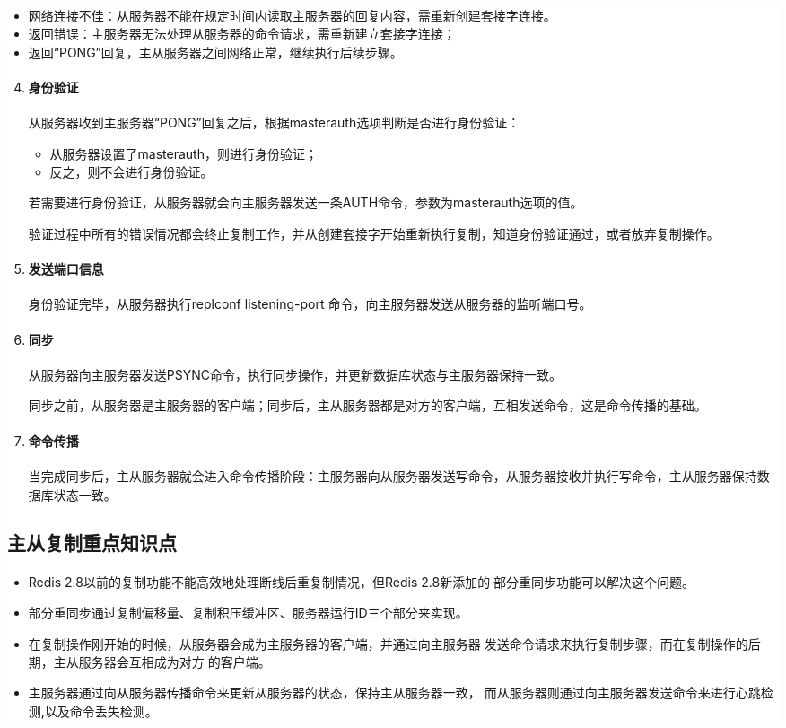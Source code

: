    - 网络连接不佳：从服务器不能在规定时间内读取主服务器的回复内容，需重新创建套接字连接。
   - 返回错误：主服务器无法处理从服务器的命令请求，需重新建立套接字连接；
   - 返回“PONG”回复，主从服务器之间网络正常，继续执行后续步骤。

4. #### 身份验证

   从服务器收到主服务器“PONG”回复之后，根据masterauth选项判断是否进行身份验证：

   - 从服务器设置了masterauth，则进行身份验证；
   - 反之，则不会进行身份验证。

   若需要进行身份验证，从服务器就会向主服务器发送一条AUTH命令，参数为masterauth选项的值。

   验证过程中所有的错误情况都会终止复制工作，并从创建套接字开始重新执行复制，知道身份验证通过，或者放弃复制操作。

5. #### 发送端口信息

   身份验证完毕，从服务器执行replconf  listening-port <port-number> 命令，向主服务器发送从服务器的监听端口号。

6. #### 同步

   从服务器向主服务器发送PSYNC命令，执行同步操作，并更新数据库状态与主服务器保持一致。

   同步之前，从服务器是主服务器的客户端；同步后，主从服务器都是对方的客户端，互相发送命令，这是命令传播的基础。

7. #### 命令传播

   当完成同步后，主从服务器就会进入命令传播阶段：主服务器向从服务器发送写命令，从服务器接收并执行写命令，主从服务器保持数据库状态一致。

## 主从复制重点知识点

- Redis 2.8以前的复制功能不能高效地处理断线后重复制情况，但Redis 2.8新添加的 部分重同步功能可以解决这个问题。

- 部分重同步通过复制偏移量、复制积压缓冲区、服务器运行ID三个部分来实现。

- 在复制操作刚开始的时候，从服务器会成为主服务器的客户端，并通过向主服务器 发送命令请求来执行复制步骤，而在复制操作的后期，主从服务器会互相成为对方 的客户端。

- 主服务器通过向从服务器传播命令来更新从服务器的状态，保持主从服务器一致， 而从服务器则通过向主服务器发送命令来进行心跳检测,以及命令丢失检测。